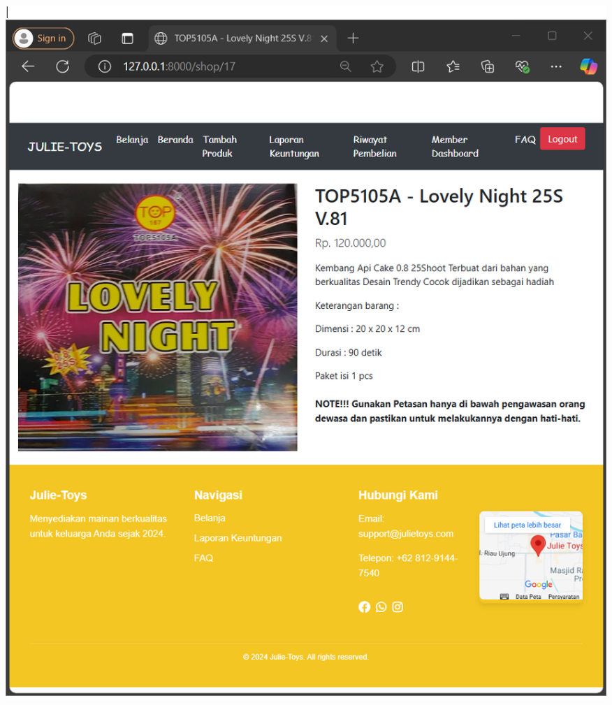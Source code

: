 | ![Deskripsi Gambar](https://github.com/ElysaWihaSunjaya/Julie-Toys/blob/ed9bd5e597cbd002fee191ec279abdd0901b418a/public/image/5.png)
